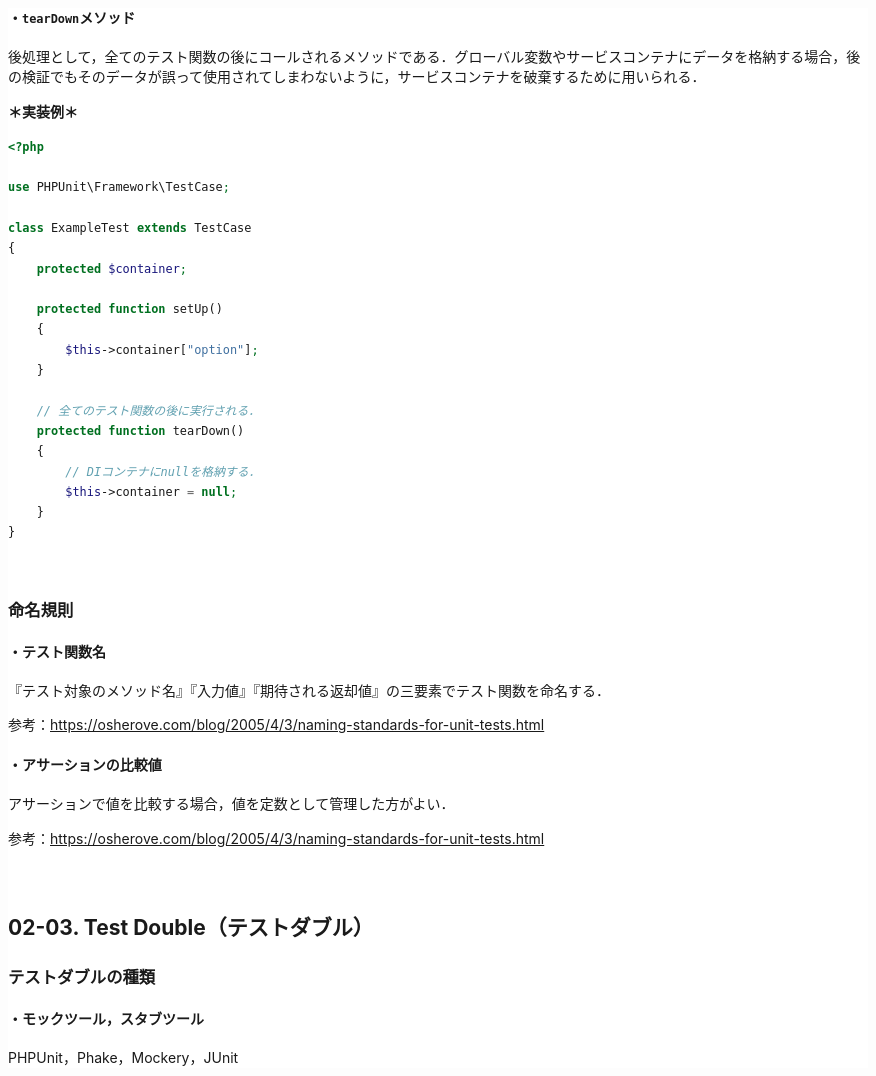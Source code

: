 #### ・```tearDown```メソッド

後処理として，全てのテスト関数の後にコールされるメソッドである．グローバル変数やサービスコンテナにデータを格納する場合，後の検証でもそのデータが誤って使用されてしまわないように，サービスコンテナを破棄するために用いられる．

**＊実装例＊**

```php
<?php

use PHPUnit\Framework\TestCase;

class ExampleTest extends TestCase
{
    protected $container;
    
    protected function setUp()
    {
        $this->container["option"];
    }
    
    // 全てのテスト関数の後に実行される．
    protected function tearDown()
    {
        // DIコンテナにnullを格納する．
        $this->container = null;
    }
}
```

<br>

### 命名規則

#### ・テスト関数名

『テスト対象のメソッド名』『入力値』『期待される返却値』の三要素でテスト関数を命名する．

参考：https://osherove.com/blog/2005/4/3/naming-standards-for-unit-tests.html

#### ・アサーションの比較値

アサーションで値を比較する場合，値を定数として管理した方がよい．

参考：https://osherove.com/blog/2005/4/3/naming-standards-for-unit-tests.html

<br>

## 02-03.  Test Double（テストダブル）

### テストダブルの種類

#### ・モックツール，スタブツール

PHPUnit，Phake，Mockery，JUnit

